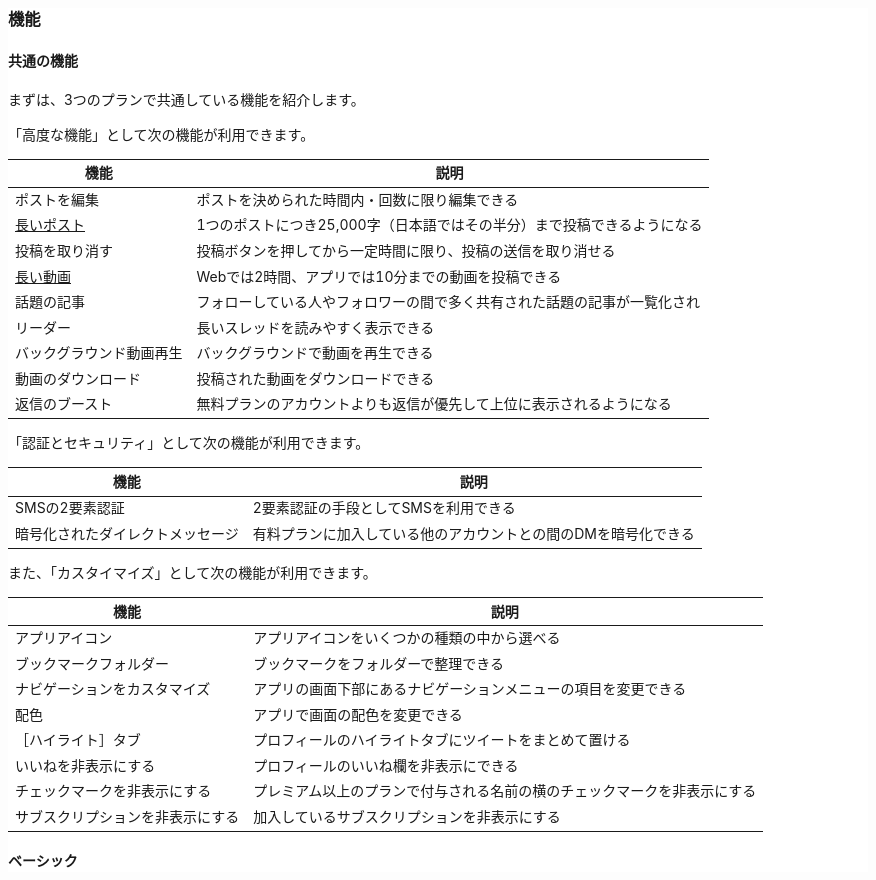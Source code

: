 ### 機能

#### 共通の機能

まずは、3つのプランで共通している機能を紹介します。

「高度な機能」として次の機能が利用できます。

| 機能                                                                  | 説明                                                                     |
| --------------------------------------------------------------------- | ------------------------------------------------------------------------ |
| ポストを編集                                                          | ポストを決められた時間内・回数に限り編集できる                           |
| [長いポスト](https://help.twitter.com/en/using-x/types-of-posts)      | 1つのポストにつき25,000字（日本語ではその半分）まで投稿できるようになる  |
| 投稿を取り消す                                                        | 投稿ボタンを押してから一定時間に限り、投稿の送信を取り消せる             |
| [長い動画](https://help.twitter.com/ja/using-x/premium-longer-videos) | Webでは2時間、アプリでは10分までの動画を投稿できる                       |
| 話題の記事                                                            | フォローしている人やフォロワーの間で多く共有された話題の記事が一覧化され |
| リーダー                                                              | 長いスレッドを読みやすく表示できる                                       |
| バックグラウンド動画再生                                              | バックグラウンドで動画を再生できる                                       |
| 動画のダウンロード                                                    | 投稿された動画をダウンロードできる                                       |
| 返信のブースト                                                        | 無料プランのアカウントよりも返信が優先して上位に表示されるようになる     |

「認証とセキュリティ」として次の機能が利用できます。

| 機能                             | 説明                                                           |
| -------------------------------- | -------------------------------------------------------------- |
| SMSの2要素認証                   | 2要素認証の手段としてSMSを利用できる                           |
| 暗号化されたダイレクトメッセージ | 有料プランに加入している他のアカウントとの間のDMを暗号化できる |

また、「カスタイマイズ」として次の機能が利用できます。

| 機能                             | 説明                                                                     |
| -------------------------------- | ------------------------------------------------------------------------ |
| アプリアイコン                   | アプリアイコンをいくつかの種類の中から選べる                             |
| ブックマークフォルダー           | ブックマークをフォルダーで整理できる                                     |
| ナビゲーションをカスタマイズ     | アプリの画面下部にあるナビゲーションメニューの項目を変更できる           |
| 配色                             | アプリで画面の配色を変更できる                                           |
| ［ハイライト］タブ               | プロフィールのハイライトタブにツイートをまとめて置ける                   |
| いいねを非表示にする             | プロフィールのいいね欄を非表示にできる                                   |
| チェックマークを非表示にする     | プレミアム以上のプランで付与される名前の横のチェックマークを非表示にする |
| サブスクリプションを非表示にする | 加入しているサブスクリプションを非表示にする                             |

#### ベーシック
